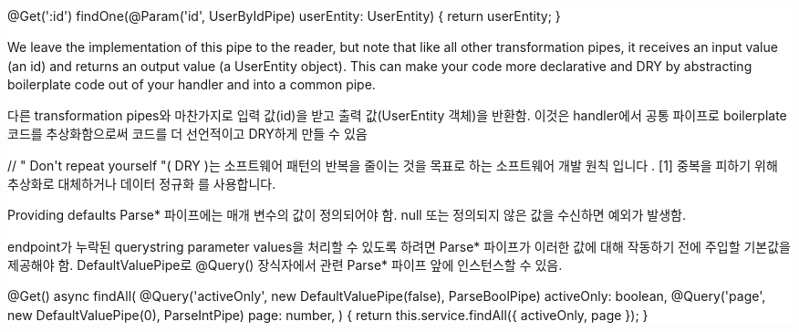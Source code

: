 @Get(':id')
findOne(@Param('id', UserByIdPipe) userEntity: UserEntity) {
  return userEntity;
}

We leave the implementation of this pipe to the reader, but note that like all other transformation pipes, it receives an input value (an id) and returns an output value (a UserEntity object). This can make your code more declarative and DRY by abstracting boilerplate code out of your handler and into a common pipe.

다른 transformation pipes와 마찬가지로 입력 값(id)을 받고 출력 값(UserEntity 객체)을 반환함. 이것은 handler에서 공통 파이프로 boilerplate 코드를 추상화함으로써 코드를 더 선언적이고 DRY하게 만들 수 있음

// " Don't repeat yourself "( DRY )는 소프트웨어 패턴의 반복을 줄이는 것을 목표로 하는 소프트웨어 개발 원칙 입니다 . [1] 중복을 피하기 위해 추상화로 대체하거나 데이터 정규화 를 사용합니다.

Providing defaults
Parse* 파이프에는 매개 변수의 값이 정의되어야 함. null 또는 정의되지 않은 값을 수신하면 예외가 발생함. 

endpoint가 누락된 querystring parameter values을 처리할 수 있도록 하려면 Parse* 파이프가 이러한 값에 대해 작동하기 전에 주입할 기본값을 제공해야 함. DefaultValuePipe로 @Query() 장식자에서 관련 Parse* 파이프 앞에 인스턴스할 수 있음.

@Get()
async findAll(
  @Query('activeOnly', new DefaultValuePipe(false), ParseBoolPipe) activeOnly: boolean,
  @Query('page', new DefaultValuePipe(0), ParseIntPipe) page: number,
) {
  return this.service.findAll({ activeOnly, page });
}